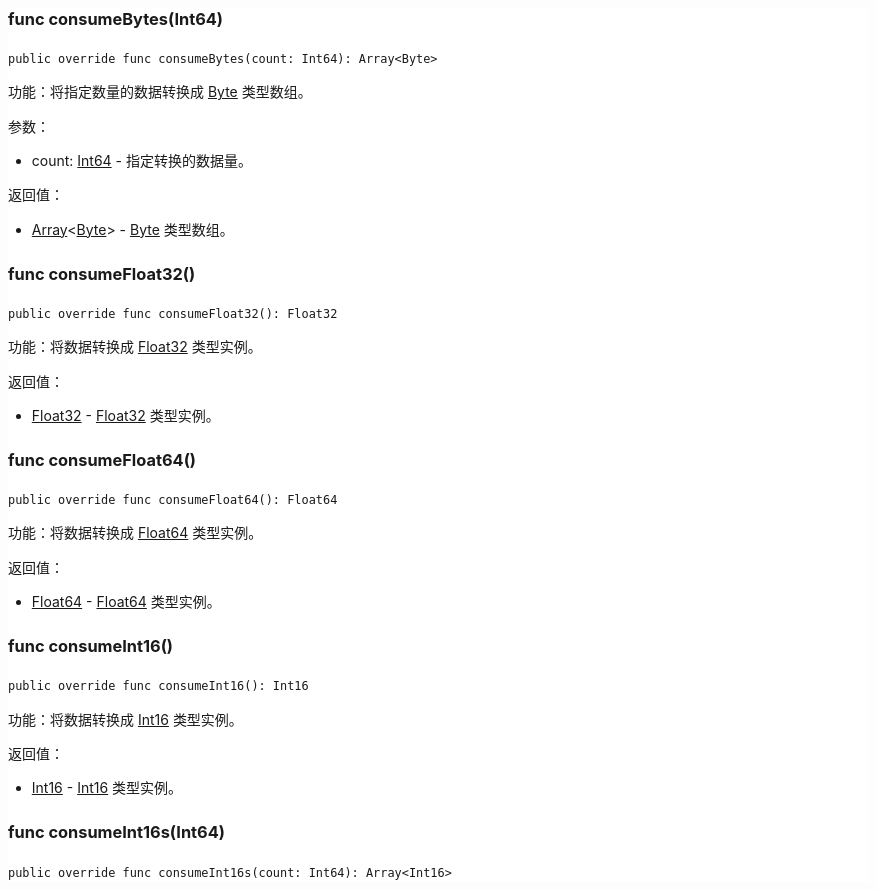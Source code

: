 ### func consumeBytes(Int64)

```cangjie
public override func consumeBytes(count: Int64): Array<Byte>
```

功能：将指定数量的数据转换成 [Byte](../../../std/core/core_package_api/core_package_types.md#type-byte) 类型数组。

参数：

- count: [Int64](../../../std/core/core_package_api/core_package_intrinsics.md#int64) - 指定转换的数据量。

返回值：

- [Array](../../../std/core/core_package_api/core_package_structs.md#struct-arrayt)\<[Byte](../../../std/core/core_package_api/core_package_types.md#type-byte)> - [Byte](../../../std/core/core_package_api/core_package_types.md#type-byte) 类型数组。

### func consumeFloat32()

```cangjie
public override func consumeFloat32(): Float32
```

功能：将数据转换成 [Float32](../../../std/core/core_package_api/core_package_intrinsics.md#float32) 类型实例。

返回值：

- [Float32](../../../std/core/core_package_api/core_package_intrinsics.md#float32) - [Float32](../../../std/core/core_package_api/core_package_intrinsics.md#float32) 类型实例。

### func consumeFloat64()

```cangjie
public override func consumeFloat64(): Float64
```

功能：将数据转换成 [Float64](../../../std/core/core_package_api/core_package_intrinsics.md#float64) 类型实例。

返回值：

- [Float64](../../../std/core/core_package_api/core_package_intrinsics.md#float64) - [Float64](../../../std/core/core_package_api/core_package_intrinsics.md#float64) 类型实例。

### func consumeInt16()

```cangjie
public override func consumeInt16(): Int16
```

功能：将数据转换成 [Int16](../../../std/core/core_package_api/core_package_intrinsics.md#int16) 类型实例。

返回值：

- [Int16](../../../std/core/core_package_api/core_package_intrinsics.md#int16) - [Int16](../../../std/core/core_package_api/core_package_intrinsics.md#int16) 类型实例。

### func consumeInt16s(Int64)

```cangjie
public override func consumeInt16s(count: Int64): Array<Int16>
```
